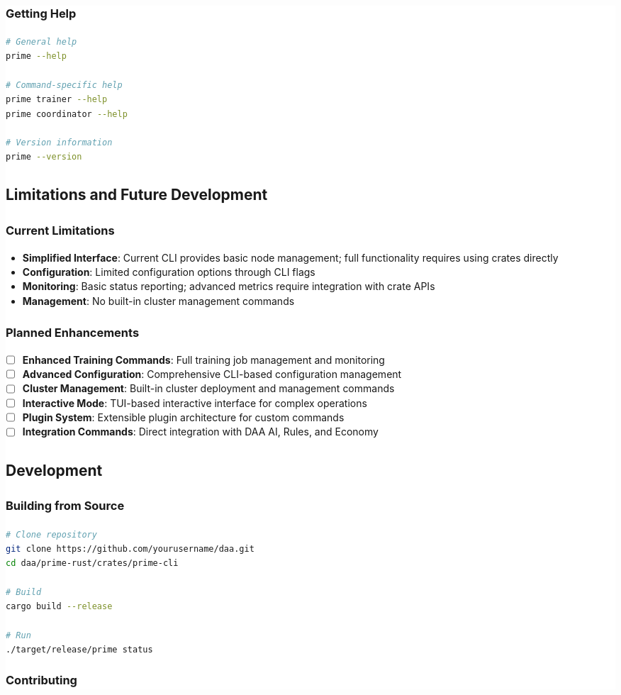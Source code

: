 ### Getting Help

```bash
# General help
prime --help

# Command-specific help
prime trainer --help
prime coordinator --help

# Version information
prime --version
```

## Limitations and Future Development

### Current Limitations

- **Simplified Interface**: Current CLI provides basic node management; full functionality requires using crates directly
- **Configuration**: Limited configuration options through CLI flags
- **Monitoring**: Basic status reporting; advanced metrics require integration with crate APIs
- **Management**: No built-in cluster management commands

### Planned Enhancements

- [ ] **Enhanced Training Commands**: Full training job management and monitoring
- [ ] **Advanced Configuration**: Comprehensive CLI-based configuration management
- [ ] **Cluster Management**: Built-in cluster deployment and management commands
- [ ] **Interactive Mode**: TUI-based interactive interface for complex operations
- [ ] **Plugin System**: Extensible plugin architecture for custom commands
- [ ] **Integration Commands**: Direct integration with DAA AI, Rules, and Economy

## Development

### Building from Source

```bash
# Clone repository
git clone https://github.com/yourusername/daa.git
cd daa/prime-rust/crates/prime-cli

# Build
cargo build --release

# Run
./target/release/prime status
```

### Contributing
